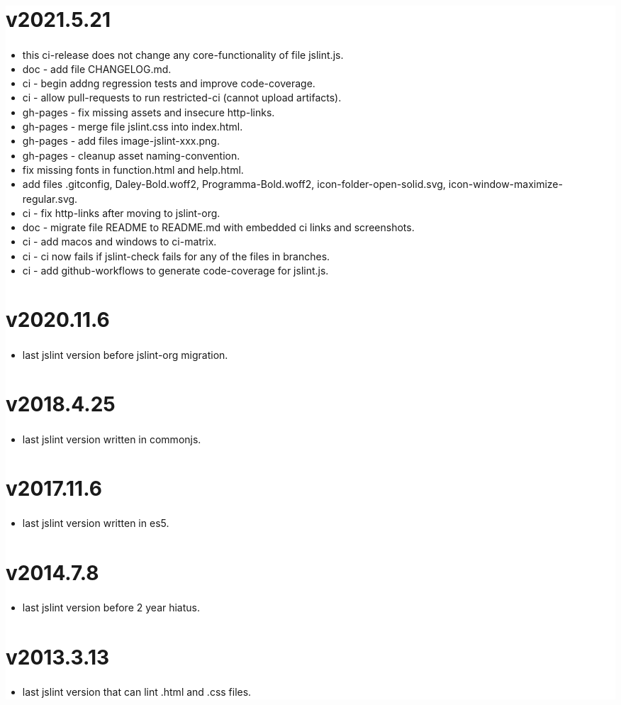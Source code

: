# v2021.5.21
- this ci-release does not change any core-functionality of file jslint.js.
- doc - add file CHANGELOG.md.
- ci - begin addng regression tests and improve code-coverage.
- ci - allow pull-requests to run restricted-ci (cannot upload artifacts).
- gh-pages - fix missing assets and insecure http-links.
- gh-pages - merge file jslint.css into index.html.
- gh-pages - add files image-jslint-xxx.png.
- gh-pages - cleanup asset naming-convention.
- fix missing fonts in function.html and help.html.
- add files .gitconfig, Daley-Bold.woff2, Programma-Bold.woff2, icon-folder-open-solid.svg, icon-window-maximize-regular.svg.
- ci - fix http-links after moving to jslint-org.
- doc - migrate file README to README.md with embedded ci links and screenshots.
- ci - add macos and windows to ci-matrix.
- ci - ci now fails if jslint-check fails for any of the files in branches.
- ci - add github-workflows to generate code-coverage for jslint.js.

# v2020.11.6
- last jslint version before jslint-org migration.

# v2018.4.25
- last jslint version written in commonjs.

# v2017.11.6
- last jslint version written in es5.

# v2014.7.8
- last jslint version before 2 year hiatus.

# v2013.3.13
- last jslint version that can lint .html and .css files.
